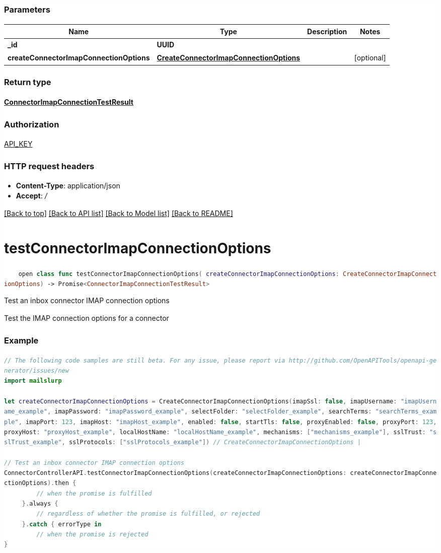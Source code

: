 ### Parameters

Name | Type | Description  | Notes
------------- | ------------- | ------------- | -------------
 **_id** | **UUID** |  | 
 **createConnectorImapConnectionOptions** | [**CreateConnectorImapConnectionOptions**](CreateConnectorImapConnectionOptions) |  | [optional] 

### Return type

[**ConnectorImapConnectionTestResult**](ConnectorImapConnectionTestResult)

### Authorization

[API_KEY](../README#API_KEY)

### HTTP request headers

 - **Content-Type**: application/json
 - **Accept**: */*

[[Back to top]](#) [[Back to API list]](../README#documentation-for-api-endpoints) [[Back to Model list]](../README#documentation-for-models) [[Back to README]](../README)

# **testConnectorImapConnectionOptions**
```swift
    open class func testConnectorImapConnectionOptions( createConnectorImapConnectionOptions: CreateConnectorImapConnectionOptions) -> Promise<ConnectorImapConnectionTestResult>
```

Test an inbox connector IMAP connection options

Test the IMAP connection options for a connector

### Example
```swift
// The following code samples are still beta. For any issue, please report via http://github.com/OpenAPITools/openapi-generator/issues/new
import mailslurp

let createConnectorImapConnectionOptions = CreateConnectorImapConnectionOptions(imapSsl: false, imapUsername: "imapUsername_example", imapPassword: "imapPassword_example", selectFolder: "selectFolder_example", searchTerms: "searchTerms_example", imapPort: 123, imapHost: "imapHost_example", enabled: false, startTls: false, proxyEnabled: false, proxyPort: 123, proxyHost: "proxyHost_example", localHostName: "localHostName_example", mechanisms: ["mechanisms_example"], sslTrust: "sslTrust_example", sslProtocols: ["sslProtocols_example"]) // CreateConnectorImapConnectionOptions | 

// Test an inbox connector IMAP connection options
ConnectorControllerAPI.testConnectorImapConnectionOptions(createConnectorImapConnectionOptions: createConnectorImapConnectionOptions).then {
         // when the promise is fulfilled
     }.always {
         // regardless of whether the promise is fulfilled, or rejected
     }.catch { errorType in
         // when the promise is rejected
}
```
